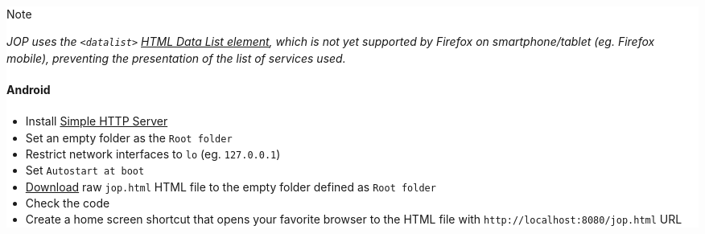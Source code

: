 
> [!NOTE]
> _JOP uses the `<datalist>` [HTML Data List element](https://developer.mozilla.org/en-US/docs/Web/HTML/Element/datalist), which is not yet supported by Firefox on smartphone/tablet (eg. Firefox mobile), preventing the presentation of the list of services used._


#### Android

- Install [Simple HTTP Server](https://play.google.com/store/apps/details?id=com.phlox.simpleserver)
- Set an empty folder as the `Root folder`
- Restrict network interfaces to `lo` (eg. `127.0.0.1`)
- Set `Autostart at boot`
- [Download](https://github.com/patatetom/jop/raw/refs/heads/main/jop.html) raw `jop.html` HTML file to the empty folder defined as `Root folder`
- Check the code
- Create a home screen shortcut that opens your favorite browser to the HTML file with `http://localhost:8080/jop.html` URL
